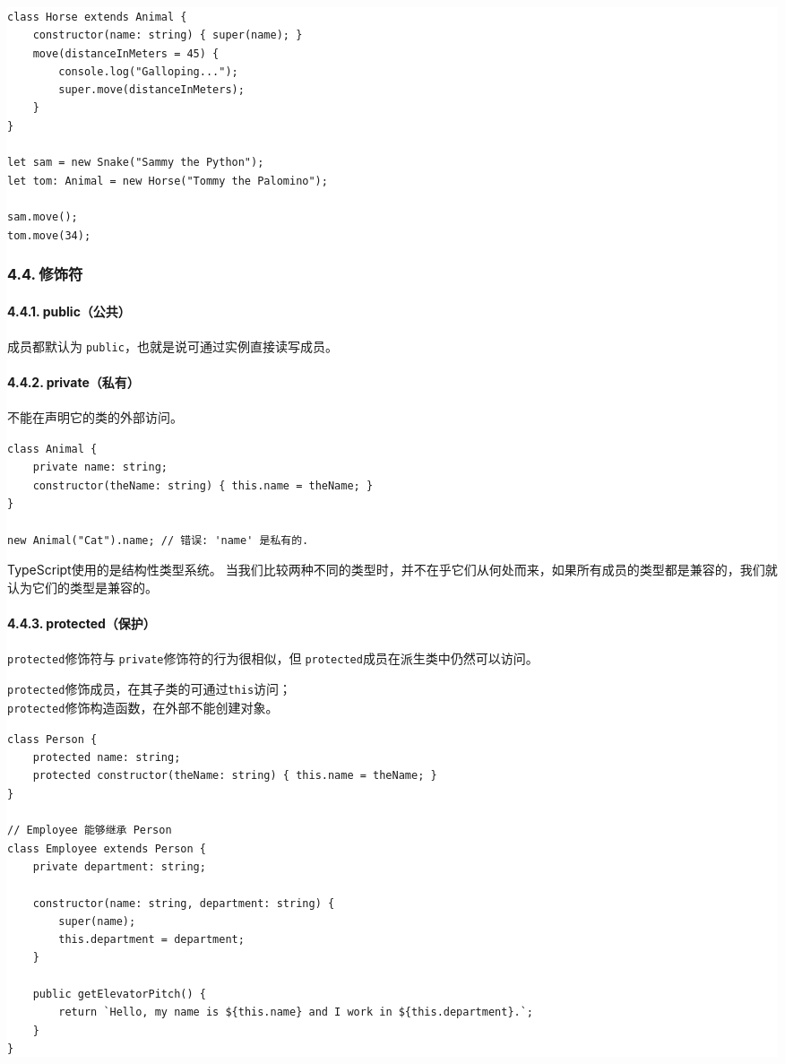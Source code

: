     class Horse extends Animal {
        constructor(name: string) { super(name); }
        move(distanceInMeters = 45) {
            console.log("Galloping...");
            super.move(distanceInMeters);
        }
    }

    let sam = new Snake("Sammy the Python");
    let tom: Animal = new Horse("Tommy the Palomino");

    sam.move();
    tom.move(34);

### 4.4. 修饰符

#### 4.4.1. public（公共）

成员都默认为 `public`，也就是说可通过实例直接读写成员。

#### 4.4.2. private（私有）

不能在声明它的类的外部访问。

    class Animal {
        private name: string;
        constructor(theName: string) { this.name = theName; }
    }

    new Animal("Cat").name; // 错误: 'name' 是私有的.

TypeScript使用的是结构性类型系统。 
当我们比较两种不同的类型时，并不在乎它们从何处而来，如果所有成员的类型都是兼容的，我们就认为它们的类型是兼容的。

#### 4.4.3. protected（保护）

`protected`修饰符与 `private`修饰符的行为很相似，但 `protected`成员在派生类中仍然可以访问。

`protected`修饰成员，在其子类的可通过`this`访问；<br>
`protected`修饰构造函数，在外部不能创建对象。

    class Person {
        protected name: string;
        protected constructor(theName: string) { this.name = theName; }
    }

    // Employee 能够继承 Person
    class Employee extends Person {
        private department: string;

        constructor(name: string, department: string) {
            super(name);
            this.department = department;
        }

        public getElevatorPitch() {
            return `Hello, my name is ${this.name} and I work in ${this.department}.`;
        }
    }
